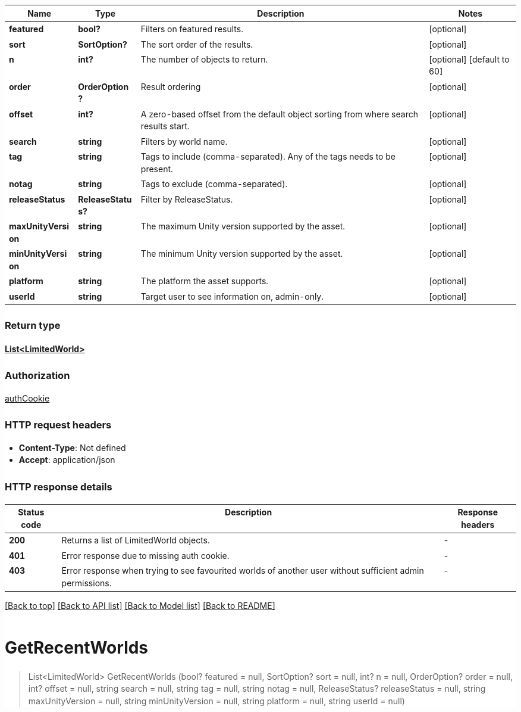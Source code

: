 | Name | Type | Description | Notes |
|------|------|-------------|-------|
| **featured** | **bool?** | Filters on featured results. | [optional]  |
| **sort** | **SortOption?** | The sort order of the results. | [optional]  |
| **n** | **int?** | The number of objects to return. | [optional] [default to 60] |
| **order** | **OrderOption?** | Result ordering | [optional]  |
| **offset** | **int?** | A zero-based offset from the default object sorting from where search results start. | [optional]  |
| **search** | **string** | Filters by world name. | [optional]  |
| **tag** | **string** | Tags to include (comma-separated). Any of the tags needs to be present. | [optional]  |
| **notag** | **string** | Tags to exclude (comma-separated). | [optional]  |
| **releaseStatus** | **ReleaseStatus?** | Filter by ReleaseStatus. | [optional]  |
| **maxUnityVersion** | **string** | The maximum Unity version supported by the asset. | [optional]  |
| **minUnityVersion** | **string** | The minimum Unity version supported by the asset. | [optional]  |
| **platform** | **string** | The platform the asset supports. | [optional]  |
| **userId** | **string** | Target user to see information on, admin-only. | [optional]  |

### Return type

[**List&lt;LimitedWorld&gt;**](LimitedWorld.md)

### Authorization

[authCookie](../README.md#authCookie)

### HTTP request headers

 - **Content-Type**: Not defined
 - **Accept**: application/json


### HTTP response details
| Status code | Description | Response headers |
|-------------|-------------|------------------|
| **200** | Returns a list of LimitedWorld objects. |  -  |
| **401** | Error response due to missing auth cookie. |  -  |
| **403** | Error response when trying to see favourited worlds of another user without sufficient admin permissions. |  -  |

[[Back to top]](#) [[Back to API list]](../README.md#documentation-for-api-endpoints) [[Back to Model list]](../README.md#documentation-for-models) [[Back to README]](../README.md)

<a name="getrecentworlds"></a>
# **GetRecentWorlds**
> List&lt;LimitedWorld&gt; GetRecentWorlds (bool? featured = null, SortOption? sort = null, int? n = null, OrderOption? order = null, int? offset = null, string search = null, string tag = null, string notag = null, ReleaseStatus? releaseStatus = null, string maxUnityVersion = null, string minUnityVersion = null, string platform = null, string userId = null)
